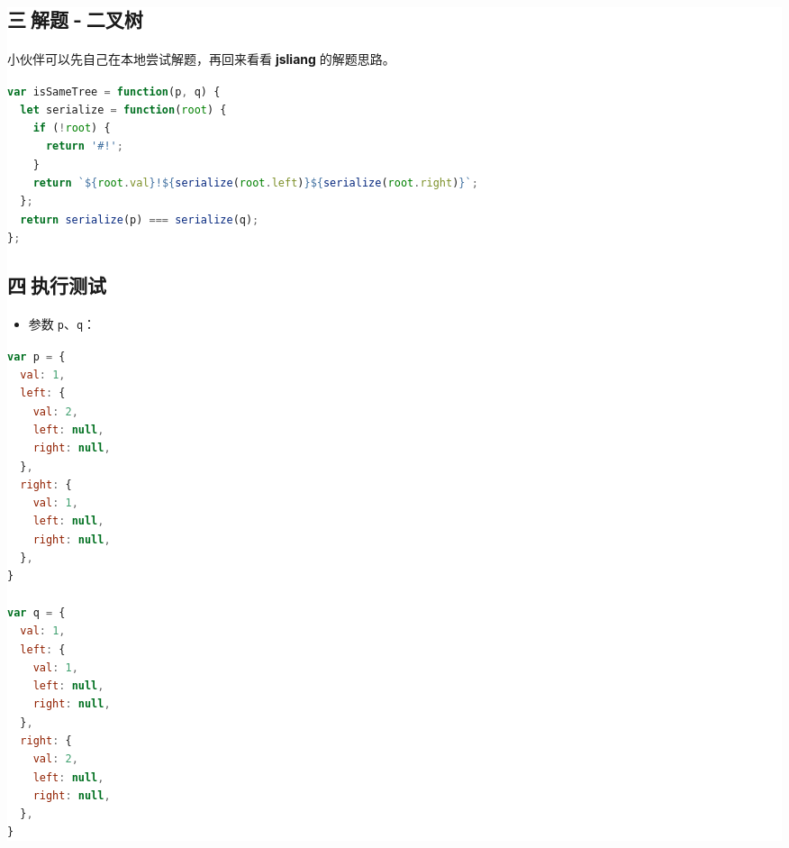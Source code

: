 ```
```

## <a name="chapter-three" id="chapter-three">三 解题 - 二叉树</a>



小伙伴可以先自己在本地尝试解题，再回来看看 **jsliang** 的解题思路。

```js
var isSameTree = function(p, q) {
  let serialize = function(root) {
    if (!root) {
      return '#!';
    }
    return `${root.val}!${serialize(root.left)}${serialize(root.right)}`;
  };
  return serialize(p) === serialize(q);
};
```

## <a name="chapter-four" id="chapter-four">四 执行测试</a>



* 参数 `p`、`q`：

```js
var p = {
  val: 1,
  left: {
    val: 2,
    left: null,
    right: null,
  },
  right: {
    val: 1,
    left: null,
    right: null,
  },
}

var q = {
  val: 1,
  left: {
    val: 1,
    left: null,
    right: null,
  },
  right: {
    val: 2,
    left: null,
    right: null,
  },
}
```
